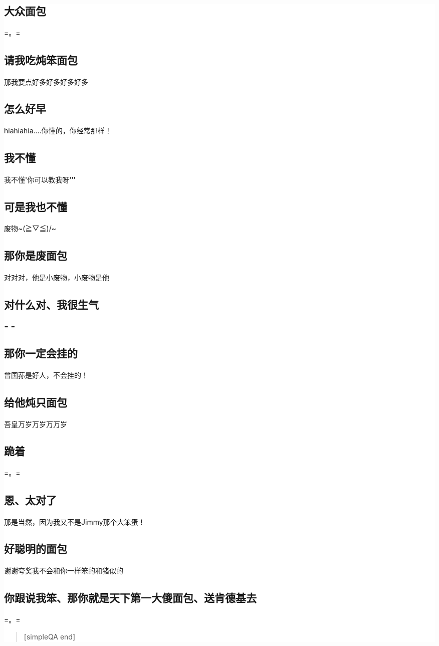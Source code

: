 ## 大众面包
=。=

## 请我吃炖笨面包
那我要点好多好多好多好多

## 怎么好早
hiahiahia....你懂的，你经常那样！

## 我不懂
我不懂'你可以教我呀'''

## 可是我也不懂
废物~\(≧▽≦)/~

## 那你是废面包
对对对，他是小废物，小废物是他

## 对什么对、我很生气
= =

## 那你一定会挂的
曾国荪是好人，不会挂的！

## 给他炖只面包
吾皇万岁万岁万万岁

## 跪着
=。=

## 恩、太对了
那是当然，因为我又不是Jimmy那个大笨蛋！

## 好聪明的面包
谢谢夸奖我不会和你一样笨的和猪似的

## 你跟说我笨、那你就是天下第一大傻面包、送肯德基去
=。=

> [simpleQA end]

